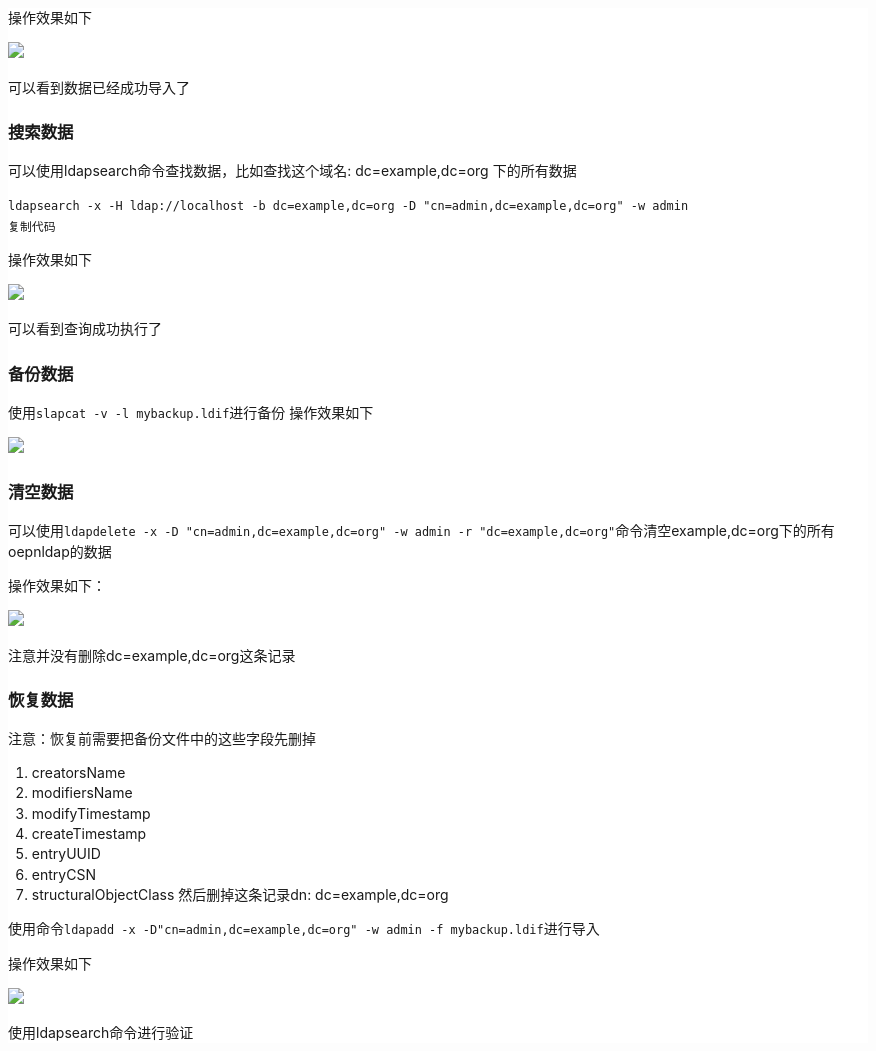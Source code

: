 操作效果如下

![](https://user-gold-cdn.xitu.io/2019/6/9/16b3c20c9e302ba1?imageView2/0/w/1280/h/960/format/webp/ignore-error/1)

可以看到数据已经成功导入了

### 搜索数据

可以使用ldapsearch命令查找数据，比如查找这个域名: dc=example,dc=org 下的所有数据

    ldapsearch -x -H ldap://localhost -b dc=example,dc=org -D "cn=admin,dc=example,dc=org" -w admin
    复制代码

操作效果如下

![](https://user-gold-cdn.xitu.io/2019/6/9/16b3c20c8ab4a1fe?imageView2/0/w/1280/h/960/format/webp/ignore-error/1)

可以看到查询成功执行了

### 备份数据

使用`slapcat -v -l mybackup.ldif`进行备份 操作效果如下

![](https://user-gold-cdn.xitu.io/2019/6/9/16b3c20c88891c55?imageView2/0/w/1280/h/960/format/webp/ignore-error/1)

### 清空数据

可以使用`ldapdelete -x -D "cn=admin,dc=example,dc=org" -w admin -r "dc=example,dc=org"`命令清空example,dc=org下的所有oepnldap的数据

操作效果如下：

![](https://user-gold-cdn.xitu.io/2019/6/9/16b3c20c840483a2?imageView2/0/w/1280/h/960/format/webp/ignore-error/1)

注意并没有删除dc=example,dc=org这条记录

### 恢复数据

注意：恢复前需要把备份文件中的这些字段先删掉

1.  creatorsName
2.  modifiersName
3.  modifyTimestamp
4.  createTimestamp
5.  entryUUID
6.  entryCSN
7.  structuralObjectClass 然后删掉这条记录dn: dc=example,dc=org

使用命令`ldapadd -x -D"cn=admin,dc=example,dc=org" -w admin -f mybackup.ldif`进行导入

操作效果如下

![](https://user-gold-cdn.xitu.io/2019/6/9/16b3c20ca74ac72c?imageView2/0/w/1280/h/960/format/webp/ignore-error/1)

使用ldapsearch命令进行验证
